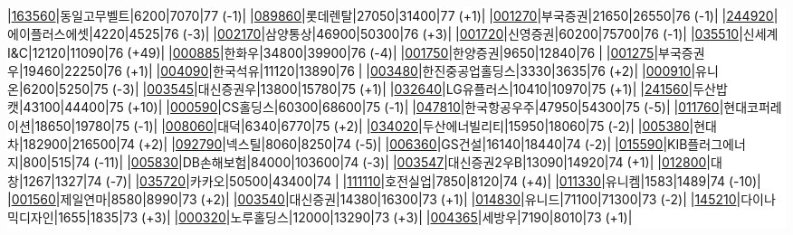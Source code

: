 |[163560](https://finance.daum.net/quotes/A163560)|동일고무벨트|6200|7070|77 (-1)|
|[089860](https://finance.daum.net/quotes/A089860)|롯데렌탈|27050|31400|77 (+1)|
|[001270](https://finance.daum.net/quotes/A001270)|부국증권|21650|26550|76 (-1)|
|[244920](https://finance.daum.net/quotes/A244920)|에이플러스에셋|4220|4525|76 (-3)|
|[002170](https://finance.daum.net/quotes/A002170)|삼양통상|46900|50300|76 (+3)|
|[001720](https://finance.daum.net/quotes/A001720)|신영증권|60200|75700|76 (-1)|
|[035510](https://finance.daum.net/quotes/A035510)|신세계 I&C|12120|11090|76 (+49)|
|[000885](https://finance.daum.net/quotes/A000885)|한화우|34800|39900|76 (-4)|
|[001750](https://finance.daum.net/quotes/A001750)|한양증권|9650|12840|76 |
|[001275](https://finance.daum.net/quotes/A001275)|부국증권우|19460|22250|76 (+1)|
|[004090](https://finance.daum.net/quotes/A004090)|한국석유|11120|13890|76 |
|[003480](https://finance.daum.net/quotes/A003480)|한진중공업홀딩스|3330|3635|76 (+2)|
|[000910](https://finance.daum.net/quotes/A000910)|유니온|6200|5250|75 (-3)|
|[003545](https://finance.daum.net/quotes/A003545)|대신증권우|13800|15780|75 (+1)|
|[032640](https://finance.daum.net/quotes/A032640)|LG유플러스|10410|10970|75 (+1)|
|[241560](https://finance.daum.net/quotes/A241560)|두산밥캣|43100|44400|75 (+10)|
|[000590](https://finance.daum.net/quotes/A000590)|CS홀딩스|60300|68600|75 (-1)|
|[047810](https://finance.daum.net/quotes/A047810)|한국항공우주|47950|54300|75 (-5)|
|[011760](https://finance.daum.net/quotes/A011760)|현대코퍼레이션|18650|19780|75 (-1)|
|[008060](https://finance.daum.net/quotes/A008060)|대덕|6340|6770|75 (+2)|
|[034020](https://finance.daum.net/quotes/A034020)|두산에너빌리티|15950|18060|75 (-2)|
|[005380](https://finance.daum.net/quotes/A005380)|현대차|182900|216500|74 (+2)|
|[092790](https://finance.daum.net/quotes/A092790)|넥스틸|8060|8250|74 (-5)|
|[006360](https://finance.daum.net/quotes/A006360)|GS건설|16140|18440|74 (-2)|
|[015590](https://finance.daum.net/quotes/A015590)|KIB플러그에너지|800|515|74 (-11)|
|[005830](https://finance.daum.net/quotes/A005830)|DB손해보험|84000|103600|74 (-3)|
|[003547](https://finance.daum.net/quotes/A003547)|대신증권2우B|13090|14920|74 (+1)|
|[012800](https://finance.daum.net/quotes/A012800)|대창|1267|1327|74 (-7)|
|[035720](https://finance.daum.net/quotes/A035720)|카카오|50500|43400|74 |
|[111110](https://finance.daum.net/quotes/A111110)|호전실업|7850|8120|74 (+4)|
|[011330](https://finance.daum.net/quotes/A011330)|유니켐|1583|1489|74 (-10)|
|[001560](https://finance.daum.net/quotes/A001560)|제일연마|8580|8990|73 (+2)|
|[003540](https://finance.daum.net/quotes/A003540)|대신증권|14380|16300|73 (+1)|
|[014830](https://finance.daum.net/quotes/A014830)|유니드|71100|71300|73 (-2)|
|[145210](https://finance.daum.net/quotes/A145210)|다이나믹디자인|1655|1835|73 (+3)|
|[000320](https://finance.daum.net/quotes/A000320)|노루홀딩스|12000|13290|73 (+3)|
|[004365](https://finance.daum.net/quotes/A004365)|세방우|7190|8010|73 (+1)|